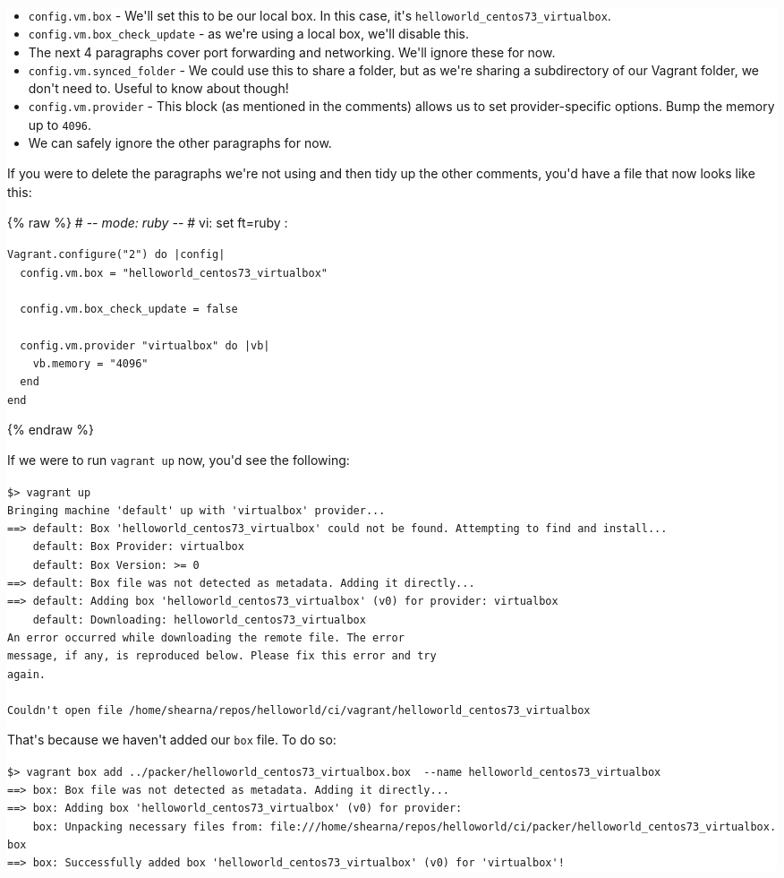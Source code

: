   * `config.vm.box` - We'll set this to be our local box. In this case, it's `helloworld_centos73_virtualbox`.
  * `config.vm.box_check_update` - as we're using a local box, we'll disable this.
  * The next 4 paragraphs cover port forwarding and networking. We'll ignore these for now.
  * `config.vm.synced_folder` - We could use this to share a folder, but as we're sharing a subdirectory of our Vagrant folder, we don't need to. Useful to know about though!
  * `config.vm.provider` - This block (as mentioned in the comments) allows us to set provider-specific options. Bump the memory up to `4096`.
  * We can safely ignore the other paragraphs for now.

If you were to delete the paragraphs we're not using and then tidy up the other comments, you'd have a file that now looks like this:

{% raw %}
    # -*- mode: ruby -*-
    # vi: set ft=ruby :
    
    Vagrant.configure("2") do |config|
      config.vm.box = "helloworld_centos73_virtualbox"
    
      config.vm.box_check_update = false
    
      config.vm.provider "virtualbox" do |vb|
        vb.memory = "4096"
      end
    end
{% endraw %}

If we were to run `vagrant up` now, you'd see the following:

    $> vagrant up
    Bringing machine 'default' up with 'virtualbox' provider...
    ==> default: Box 'helloworld_centos73_virtualbox' could not be found. Attempting to find and install...
        default: Box Provider: virtualbox
        default: Box Version: >= 0
    ==> default: Box file was not detected as metadata. Adding it directly...
    ==> default: Adding box 'helloworld_centos73_virtualbox' (v0) for provider: virtualbox
        default: Downloading: helloworld_centos73_virtualbox
    An error occurred while downloading the remote file. The error
    message, if any, is reproduced below. Please fix this error and try
    again.
    
    Couldn't open file /home/shearna/repos/helloworld/ci/vagrant/helloworld_centos73_virtualbox

That's because we haven't added our `box` file. To do so:

    $> vagrant box add ../packer/helloworld_centos73_virtualbox.box  --name helloworld_centos73_virtualbox
    ==> box: Box file was not detected as metadata. Adding it directly...
    ==> box: Adding box 'helloworld_centos73_virtualbox' (v0) for provider: 
        box: Unpacking necessary files from: file:///home/shearna/repos/helloworld/ci/packer/helloworld_centos73_virtualbox.box
    ==> box: Successfully added box 'helloworld_centos73_virtualbox' (v0) for 'virtualbox'!
